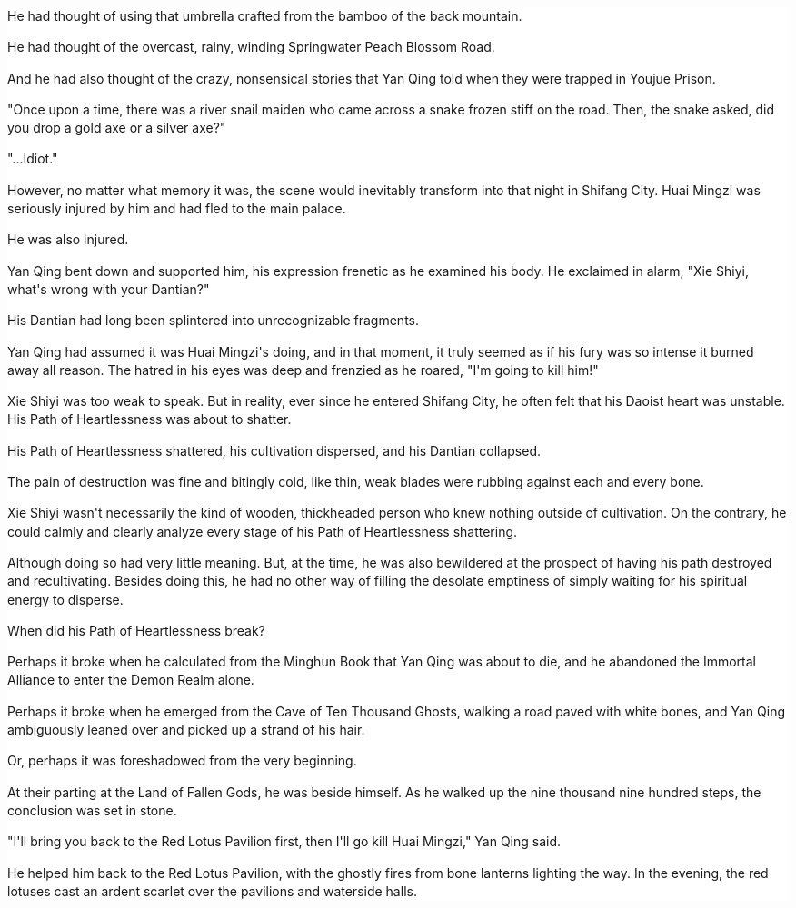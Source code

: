 He had thought of using that umbrella crafted from the bamboo of the back mountain.

He had thought of the overcast, rainy, winding Springwater Peach Blossom Road.

And he had also thought of the crazy, nonsensical stories that Yan Qing told when they were trapped in Youjue Prison.

"Once upon a time, there was a river snail maiden who came across a snake frozen stiff on the road. Then, the snake asked, did you drop a gold axe or a silver axe?"

"...Idiot."

However, no matter what memory it was, the scene would inevitably transform into that night in Shifang City. Huai Mingzi was seriously injured by him and had fled to the main palace.

He was also injured.

Yan Qing bent down and supported him, his expression frenetic as he examined his body. He exclaimed in alarm, "Xie Shiyi, what's wrong with your Dantian?"

His Dantian had long been splintered into unrecognizable fragments.

Yan Qing had assumed it was Huai Mingzi's doing, and in that moment, it truly seemed as if his fury was so intense it burned away all reason. The hatred in his eyes was deep and frenzied as he roared, "I'm going to kill him\!"

Xie Shiyi was too weak to speak. But in reality, ever since he entered Shifang City, he often felt that his Daoist heart was unstable. His Path of Heartlessness was about to shatter.

His Path of Heartlessness shattered, his cultivation dispersed, and his Dantian collapsed.

The pain of destruction was fine and bitingly cold, like thin, weak blades were rubbing against each and every bone.

Xie Shiyi wasn't necessarily the kind of wooden, thickheaded person who knew nothing outside of cultivation. On the contrary, he could calmly and clearly analyze every stage of his Path of Heartlessness shattering.

Although doing so had very little meaning. But, at the time, he was also bewildered at the prospect of having his path destroyed and recultivating. Besides doing this, he had no other way of filling the desolate emptiness of simply waiting for his spiritual energy to disperse.

When did his Path of Heartlessness break?

Perhaps it broke when he calculated from the Minghun Book that Yan Qing was about to die, and he abandoned the Immortal Alliance to enter the Demon Realm alone.

Perhaps it broke when he emerged from the Cave of Ten Thousand Ghosts, walking a road paved with white bones, and Yan Qing ambiguously leaned over and picked up a strand of his hair.

Or, perhaps it was foreshadowed from the very beginning.

At their parting at the Land of Fallen Gods, he was beside himself. As he walked up the nine thousand nine hundred steps, the conclusion was set in stone.

"I'll bring you back to the Red Lotus Pavilion first, then I'll go kill Huai Mingzi," Yan Qing said.

He helped him back to the Red Lotus Pavilion, with the ghostly fires from bone lanterns lighting the way. In the evening, the red lotuses cast an ardent scarlet over the pavilions and waterside halls.  
